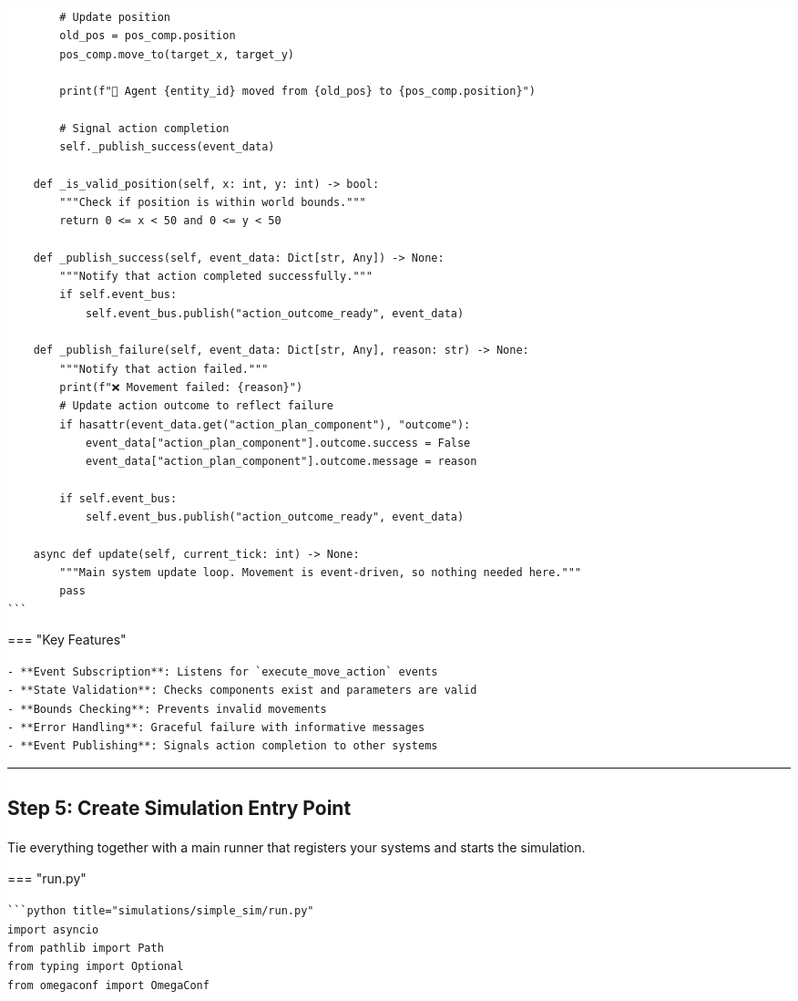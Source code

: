             # Update position
            old_pos = pos_comp.position
            pos_comp.move_to(target_x, target_y)
            
            print(f"🚶 Agent {entity_id} moved from {old_pos} to {pos_comp.position}")
            
            # Signal action completion
            self._publish_success(event_data)
        
        def _is_valid_position(self, x: int, y: int) -> bool:
            """Check if position is within world bounds."""
            return 0 <= x < 50 and 0 <= y < 50
        
        def _publish_success(self, event_data: Dict[str, Any]) -> None:
            """Notify that action completed successfully."""
            if self.event_bus:
                self.event_bus.publish("action_outcome_ready", event_data)
        
        def _publish_failure(self, event_data: Dict[str, Any], reason: str) -> None:
            """Notify that action failed."""
            print(f"❌ Movement failed: {reason}")
            # Update action outcome to reflect failure
            if hasattr(event_data.get("action_plan_component"), "outcome"):
                event_data["action_plan_component"].outcome.success = False
                event_data["action_plan_component"].outcome.message = reason
            
            if self.event_bus:
                self.event_bus.publish("action_outcome_ready", event_data)
        
        async def update(self, current_tick: int) -> None:
            """Main system update loop. Movement is event-driven, so nothing needed here."""
            pass
    ```

=== "Key Features"

    - **Event Subscription**: Listens for `execute_move_action` events
    - **State Validation**: Checks components exist and parameters are valid
    - **Bounds Checking**: Prevents invalid movements
    - **Error Handling**: Graceful failure with informative messages
    - **Event Publishing**: Signals action completion to other systems

---

## Step 5: Create Simulation Entry Point

Tie everything together with a main runner that registers your systems and starts the simulation.

=== "run.py"

    ```python title="simulations/simple_sim/run.py"
    import asyncio
    from pathlib import Path
    from typing import Optional
    from omegaconf import OmegaConf
    